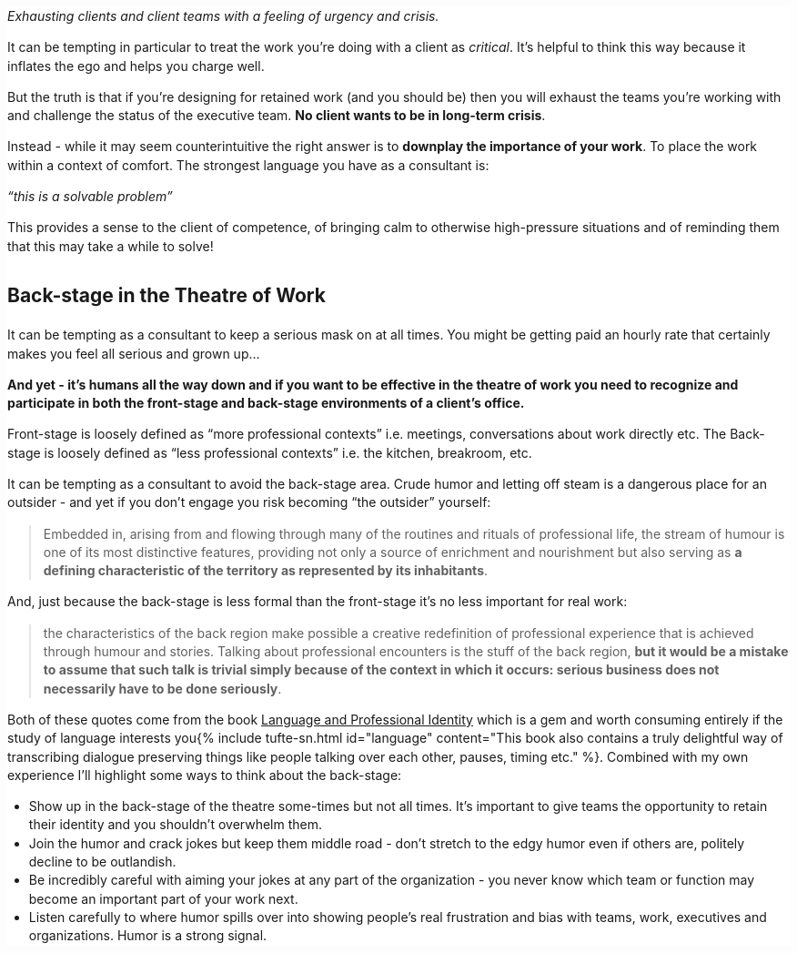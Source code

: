 *Exhausting clients and client teams with a feeling of urgency and crisis.*

It can be tempting in particular to treat the work you’re doing with a client as *critical*. It’s helpful to think this way because it inflates the ego and helps you charge well.

But the truth is that if you’re designing for retained work (and you should be) then you will exhaust the teams you’re working with and challenge the status of the executive team. **No client wants to be in long-term crisis**.

Instead - while it may seem counterintuitive the right answer is to **downplay the importance of your work**. To place the work within a context of comfort. The strongest language you have as a consultant is:

*“this is a solvable problem”*

This provides a sense to the client of competence, of bringing calm to otherwise high-pressure situations and of reminding them that this may take a while to solve!

## Back-stage in the Theatre of Work

It can be tempting as a consultant to keep a serious mask on at all times. You might be getting paid an hourly rate that certainly makes you feel all serious and grown up…

**And yet - it’s humans all the way down and if you want to be effective in the theatre of work you need to recognize and participate in both the front-stage and back-stage environments of a client’s office.**

Front-stage is loosely defined as “more professional contexts” i.e. meetings, conversations about work directly etc. The Back-stage is loosely defined as “less professional contexts” i.e. the kitchen, breakroom, etc.

It can be tempting as a consultant to avoid the back-stage area. Crude humor and letting off steam is a dangerous place for an outsider - and yet if you don’t engage you risk becoming “the outsider” yourself:

>Embedded in, arising from and flowing through many of the routines and rituals of professional life, the stream of humour is one of its most distinctive features, providing not only a source of enrichment and nourishment but also serving as **a defining characteristic of the territory as represented by its inhabitants**.

And, just because the back-stage is less formal than the front-stage it’s no less important for real work:

>the characteristics of the back region make possible a creative redefinition of professional experience that is achieved through humour and stories. Talking about professional encounters is the stuff of the back region, **but it would be a mistake to assume that such talk is trivial simply because of the context in which it occurs: serious business does not necessarily have to be done seriously**.

Both of these quotes come from the book [Language and Professional Identity](https://www.palgrave.com/gp/book/9781403938008) which is a gem and worth consuming entirely if the study of language interests you{% include tufte-sn.html id="language" content="This book also contains a truly delightful way of transcribing dialogue preserving things like people talking over each other, pauses, timing etc." %}. Combined with my own experience I’ll highlight some ways to think about the back-stage:

- Show up in the back-stage of the theatre some-times but not all times. It’s important to give teams the opportunity to retain their identity and you shouldn’t overwhelm them.
- Join the humor and crack jokes but keep them middle road - don’t stretch to the edgy humor even if others are, politely decline to be outlandish.
- Be incredibly careful with aiming your jokes at any part of the organization - you never know which team or function may become an important part of your work next.
- Listen carefully to where humor spills over into showing people’s real frustration and bias with teams, work, executives and organizations. Humor is a strong signal.
